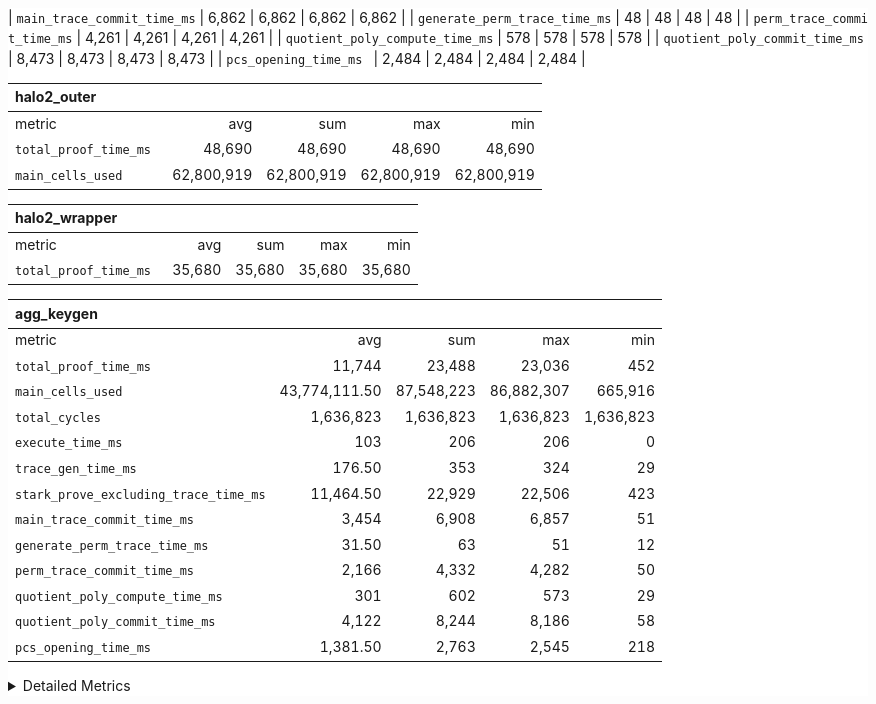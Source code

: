 | `main_trace_commit_time_ms` |  6,862 |  6,862 |  6,862 |  6,862 |
| `generate_perm_trace_time_ms` |  48 |  48 |  48 |  48 |
| `perm_trace_commit_time_ms` |  4,261 |  4,261 |  4,261 |  4,261 |
| `quotient_poly_compute_time_ms` |  578 |  578 |  578 |  578 |
| `quotient_poly_commit_time_ms` |  8,473 |  8,473 |  8,473 |  8,473 |
| `pcs_opening_time_ms ` |  2,484 |  2,484 |  2,484 |  2,484 |

| halo2_outer |||||
|:---|---:|---:|---:|---:|
|metric|avg|sum|max|min|
| `total_proof_time_ms ` |  48,690 |  48,690 |  48,690 |  48,690 |
| `main_cells_used     ` |  62,800,919 |  62,800,919 |  62,800,919 |  62,800,919 |

| halo2_wrapper |||||
|:---|---:|---:|---:|---:|
|metric|avg|sum|max|min|
| `total_proof_time_ms ` |  35,680 |  35,680 |  35,680 |  35,680 |

| agg_keygen |||||
|:---|---:|---:|---:|---:|
|metric|avg|sum|max|min|
| `total_proof_time_ms ` |  11,744 |  23,488 |  23,036 |  452 |
| `main_cells_used     ` |  43,774,111.50 |  87,548,223 |  86,882,307 |  665,916 |
| `total_cycles        ` |  1,636,823 |  1,636,823 |  1,636,823 |  1,636,823 |
| `execute_time_ms     ` |  103 |  206 |  206 |  0 |
| `trace_gen_time_ms   ` |  176.50 |  353 |  324 |  29 |
| `stark_prove_excluding_trace_time_ms` |  11,464.50 |  22,929 |  22,506 |  423 |
| `main_trace_commit_time_ms` |  3,454 |  6,908 |  6,857 |  51 |
| `generate_perm_trace_time_ms` |  31.50 |  63 |  51 |  12 |
| `perm_trace_commit_time_ms` |  2,166 |  4,332 |  4,282 |  50 |
| `quotient_poly_compute_time_ms` |  301 |  602 |  573 |  29 |
| `quotient_poly_commit_time_ms` |  4,122 |  8,244 |  8,186 |  58 |
| `pcs_opening_time_ms ` |  1,381.50 |  2,763 |  2,545 |  218 |



<details>
<summary>Detailed Metrics</summary>
